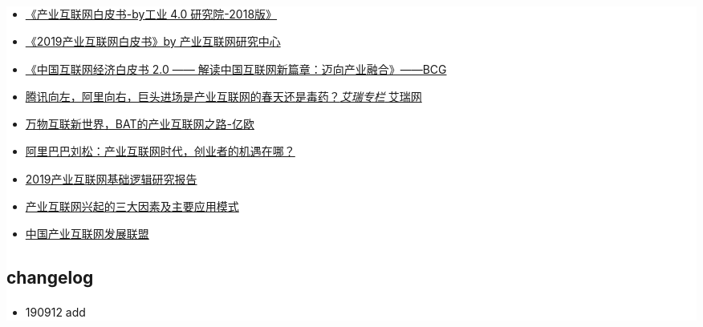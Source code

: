 - [《产业互联网白皮书-by工业 4.0 研究院-2018版》](http://117.136.191.145/cache/www.innobase.cn/wp-content/uploads/2018/12/Industry_Internet_Whitepaper.pdf?ich_args2=54-13001024028167_7cc2d17a32c91811e0ec9981ee881493_10001002_9c896224d4c3f5d79538518939a83798_75cb2cd3cd128d41e9bf97b18ec31ce3)
- [《2019产业互联网白皮书》by 产业互联网研究中心](https://www.innovation4.cn/library/r42531)
- [《中国互联网经济白皮书 2.0 —— 解读中国互联网新篇章：迈向产业融合》——BCG](https://www.bcg.com/Images/BCG-China-Internet-Report_tcm55-211547.pdf)

- [腾讯向左，阿里向右，巨头进场是产业互联网的春天还是毒药？_艾瑞专栏_ 艾瑞网](http://column.iresearch.cn/b/201810/848467.shtml)
- [万物互联新世界，BAT的产业互联网之路-亿欧](https://www.iyiou.com/p/85187.html)
- [阿里巴巴刘松：产业互联网时代，创业者的机遇在哪？]([http://www.aliresearch.com/Blog/Article/detail/id/21641.html](http://www.aliresearch.com/Blog/Article/detail/id/21641.html))
- [2019产业互联网基础逻辑研究报告](https://mp.weixin.qq.com/s/ILGiaQVctAjpyyn8I-IYyw)
- [产业互联网兴起的三大因素及主要应用模式]([http://www.woshipm.com/it/2411299.html](http://www.woshipm.com/it/2411299.html))
- [中国产业互联网发展联盟]([http://chinaidac.org/](http://chinaidac.org/))

## changelog

- 190912 add